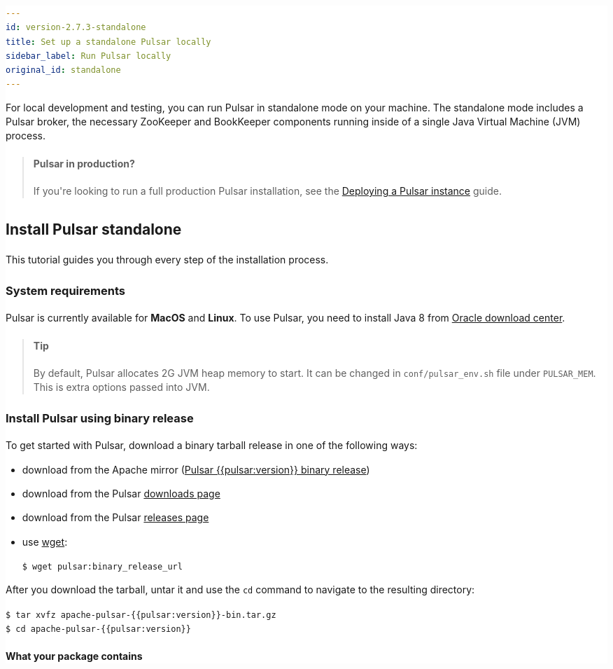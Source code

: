 ```yaml
---
id: version-2.7.3-standalone
title: Set up a standalone Pulsar locally
sidebar_label: Run Pulsar locally
original_id: standalone
---
```


For local development and testing, you can run Pulsar in standalone mode on your machine. The standalone mode includes a Pulsar broker, the necessary ZooKeeper and BookKeeper components running inside of a single Java Virtual Machine (JVM) process.

> #### Pulsar in production? 
> If you're looking to run a full production Pulsar installation, see the [Deploying a Pulsar instance](deploy-bare-metal.md) guide.

## Install Pulsar standalone

This tutorial guides you through every step of the installation process.

### System requirements

Pulsar is currently available for **MacOS** and **Linux**. To use Pulsar, you need to install Java 8 from [Oracle download center](http://www.oracle.com/).

> #### Tip
> By default, Pulsar allocates 2G JVM heap memory to start. It can be changed in `conf/pulsar_env.sh` file under `PULSAR_MEM`. This is extra options passed into JVM. 

### Install Pulsar using binary release

To get started with Pulsar, download a binary tarball release in one of the following ways:

* download from the Apache mirror (<a href="pulsar:binary_release_url" download>Pulsar {{pulsar:version}} binary release</a>)

* download from the Pulsar [downloads page](pulsar:download_page_url)  
  
* download from the Pulsar [releases page](https://github.com/apache/pulsar/releases/latest)
  
* use [wget](https://www.gnu.org/software/wget):

  ```shell
  $ wget pulsar:binary_release_url
  ```

After you download the tarball, untar it and use the `cd` command to navigate to the resulting directory:

```bash
$ tar xvfz apache-pulsar-{{pulsar:version}}-bin.tar.gz
$ cd apache-pulsar-{{pulsar:version}}
```

#### What your package contains
